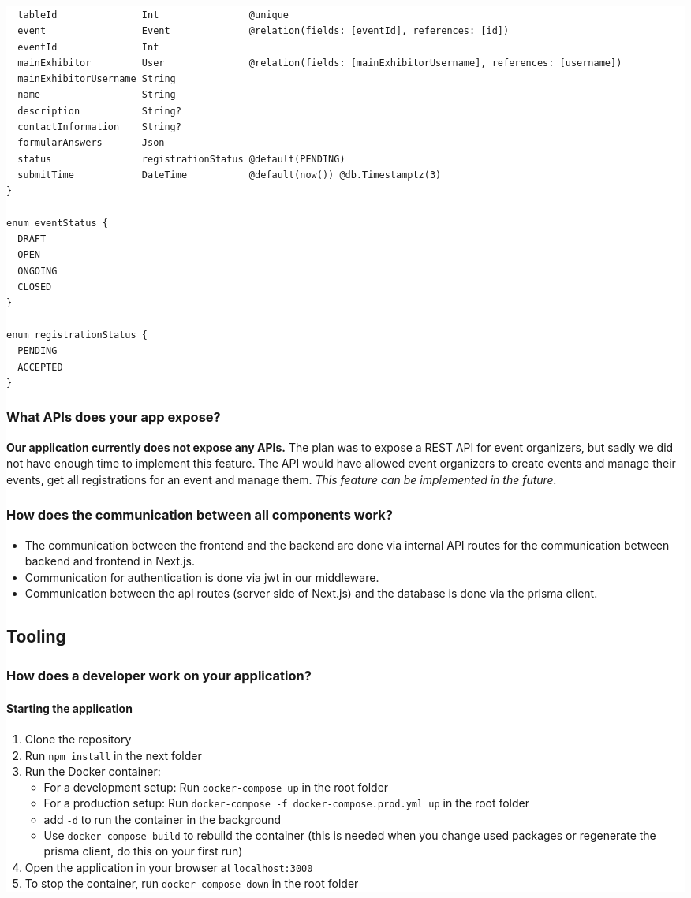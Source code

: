 ```prisma
  tableId               Int                @unique
  event                 Event              @relation(fields: [eventId], references: [id])
  eventId               Int
  mainExhibitor         User               @relation(fields: [mainExhibitorUsername], references: [username])
  mainExhibitorUsername String
  name                  String
  description           String?
  contactInformation    String?
  formularAnswers       Json
  status                registrationStatus @default(PENDING)
  submitTime            DateTime           @default(now()) @db.Timestamptz(3)
}

enum eventStatus {
  DRAFT
  OPEN
  ONGOING
  CLOSED
}

enum registrationStatus {
  PENDING
  ACCEPTED
}
```



### What APIs does your app expose?

**Our application currently does not expose any APIs.**
The plan was to expose a REST API for event organizers, 
but sadly we did not have enough time to implement this feature. 
The API would have allowed event organizers to create events and manage their events, 
get all registrations for an event and manage them. 
*This feature can be implemented in the future.*

### How does the communication between all components work?

- The communication between the frontend and the backend are done via internal API routes for the communication between backend and frontend in Next.js. 
- Communication for authentication is done via jwt in our middleware. 
- Communication between the api routes (server side of Next.js) and the database is done via the prisma client.

## Tooling

### How does a developer work on your application?

#### Starting the application
1. Clone the repository
2. Run `npm install` in the next folder
3. Run the Docker container:
   - For a development setup: Run `docker-compose up` in the root folder
   - For a production setup: Run `docker-compose -f docker-compose.prod.yml up` in the root folder
   - add `-d` to run the container in the background
   - Use `docker compose build` to rebuild the container (this is needed when you change used packages or regenerate the prisma client, do this on your first run)
4. Open the application in your browser at `localhost:3000`
5. To stop the container, run `docker-compose down` in the root folder
